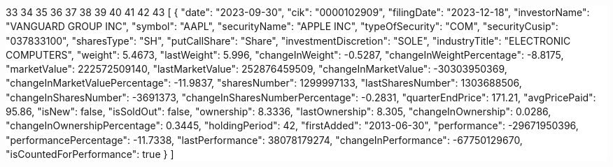 33
34
35
36
37
38
39
40
41
42
43
[
{
"date": "2023-09-30",
"cik": "0000102909",
"filingDate": "2023-12-18",
"investorName": "VANGUARD GROUP INC",
"symbol": "AAPL",
"securityName": "APPLE INC",
"typeOfSecurity": "COM",
"securityCusip": "037833100",
"sharesType": "SH",
"putCallShare": "Share",
"investmentDiscretion": "SOLE",
"industryTitle": "ELECTRONIC COMPUTERS",
"weight": 5.4673,
"lastWeight": 5.996,
"changeInWeight": -0.5287,
"changeInWeightPercentage": -8.8175,
"marketValue": 222572509140,
"lastMarketValue": 252876459509,
"changeInMarketValue": -30303950369,
"changeInMarketValuePercentage": -11.9837,
"sharesNumber": 1299997133,
"lastSharesNumber": 1303688506,
"changeInSharesNumber": -3691373,
"changeInSharesNumberPercentage": -0.2831,
"quarterEndPrice": 171.21,
"avgPricePaid": 95.86,
"isNew": false,
"isSoldOut": false,
"ownership": 8.3336,
"lastOwnership": 8.305,
"changeInOwnership": 0.0286,
"changeInOwnershipPercentage": 0.3445,
"holdingPeriod": 42,
"firstAdded": "2013-06-30",
"performance": -29671950396,
"performancePercentage": -11.7338,
"lastPerformance": 38078179274,
"changeInPerformance": -67750129670,
"isCountedForPerformance": true
}
]
